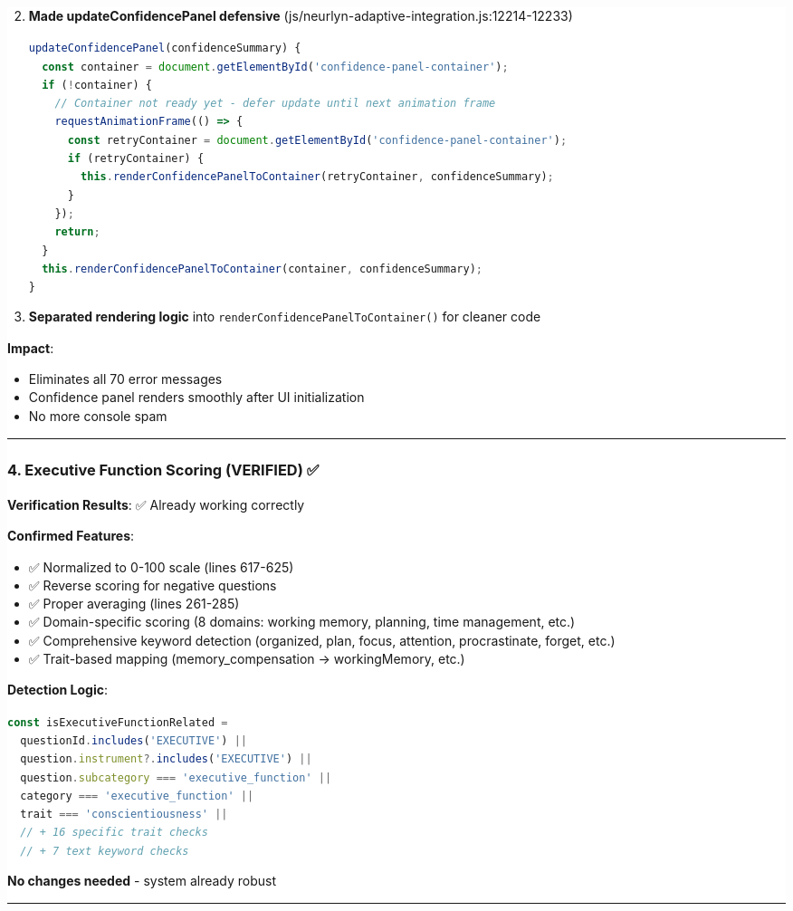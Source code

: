 2. **Made updateConfidencePanel defensive** (js/neurlyn-adaptive-integration.js:12214-12233)
   ```javascript
   updateConfidencePanel(confidenceSummary) {
     const container = document.getElementById('confidence-panel-container');
     if (!container) {
       // Container not ready yet - defer update until next animation frame
       requestAnimationFrame(() => {
         const retryContainer = document.getElementById('confidence-panel-container');
         if (retryContainer) {
           this.renderConfidencePanelToContainer(retryContainer, confidenceSummary);
         }
       });
       return;
     }
     this.renderConfidencePanelToContainer(container, confidenceSummary);
   }
   ```

3. **Separated rendering logic** into `renderConfidencePanelToContainer()` for cleaner code

**Impact**:
- Eliminates all 70 error messages
- Confidence panel renders smoothly after UI initialization
- No more console spam

---

### **4. Executive Function Scoring (VERIFIED)** ✅

**Verification Results**: ✅ Already working correctly

**Confirmed Features**:
- ✅ Normalized to 0-100 scale (lines 617-625)
- ✅ Reverse scoring for negative questions
- ✅ Proper averaging (lines 261-285)
- ✅ Domain-specific scoring (8 domains: working memory, planning, time management, etc.)
- ✅ Comprehensive keyword detection (organized, plan, focus, attention, procrastinate, forget, etc.)
- ✅ Trait-based mapping (memory_compensation → workingMemory, etc.)

**Detection Logic**:
```javascript
const isExecutiveFunctionRelated =
  questionId.includes('EXECUTIVE') ||
  question.instrument?.includes('EXECUTIVE') ||
  question.subcategory === 'executive_function' ||
  category === 'executive_function' ||
  trait === 'conscientiousness' ||
  // + 16 specific trait checks
  // + 7 text keyword checks
```

**No changes needed** - system already robust

---
